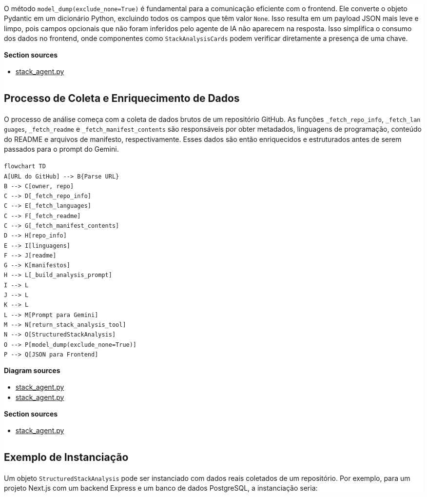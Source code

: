 O método `model_dump(exclude_none=True)` é fundamental para a comunicação eficiente com o frontend. Ele converte o objeto Pydantic em um dicionário Python, excluindo todos os campos que têm valor `None`. Isso resulta em um payload JSON mais leve e limpo, pois campos opcionais que não foram inferidos pelo agente de IA não aparecem na resposta. Isso simplifica o consumo dos dados no frontend, onde componentes como `StackAnalysisCards` podem verificar diretamente a presença de uma chave.

**Section sources**
- [stack_agent.py](file://agent/stack_agent.py#L105)

## Processo de Coleta e Enriquecimento de Dados

O processo de análise começa com a coleta de dados brutos de um repositório GitHub. As funções `_fetch_repo_info`, `_fetch_languages`, `_fetch_readme` e `_fetch_manifest_contents` são responsáveis por obter metadados, linguagens de programação, conteúdo do README e arquivos de manifesto, respectivamente. Esses dados são então enriquecidos e estruturados antes de serem passados para o prompt do Gemini.

```mermaid
flowchart TD
A[URL do GitHub] --> B{Parse URL}
B --> C[owner, repo]
C --> D[_fetch_repo_info]
C --> E[_fetch_languages]
C --> F[_fetch_readme]
C --> G[_fetch_manifest_contents]
D --> H[repo_info]
E --> I[linguagens]
F --> J[readme]
G --> K[manifestos]
H --> L[_build_analysis_prompt]
I --> L
J --> L
K --> L
L --> M[Prompt para Gemini]
M --> N[return_stack_analysis_tool]
N --> O[StructuredStackAnalysis]
O --> P[model_dump(exclude_none=True)]
P --> Q[JSON para Frontend]
```

**Diagram sources**
- [stack_agent.py](file://agent/stack_agent.py#L266-L279)
- [stack_agent.py](file://agent/stack_agent.py#L100-L106)

**Section sources**
- [stack_agent.py](file://agent/stack_agent.py#L266-L279)

## Exemplo de Instanciação

Um objeto `StructuredStackAnalysis` pode ser instanciado com dados reais coletados de um repositório. Por exemplo, para um projeto Next.js com um backend Express e um banco de dados PostgreSQL, a instanciação seria:
